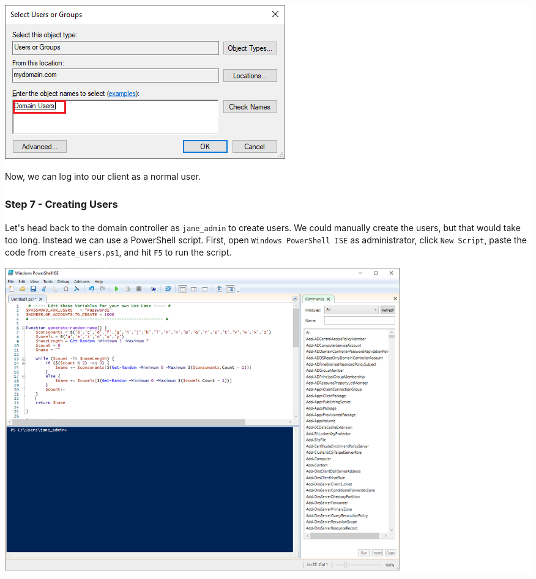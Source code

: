   <img src="/assets/img/adconfig/Client_EnableRemoteDesktop_4.png" alt="image" />
</p>

Now, we can log into our client as a normal user.

<h3>Step 7 - Creating Users</h3>

Let's head back to the domain controller as `jane_admin` to create users. We could manually create the users, but that would take too long. Instead we can use a PowerShell script. First, open `Windows PowerShell ISE` as administrator, click `New Script`, paste the code from `create_users.ps1`, and hit `F5` to run the script.

<img src="/assets/img/adconfig/PowerShell_Script.png" alt="image" height="75%" width="75%" />
